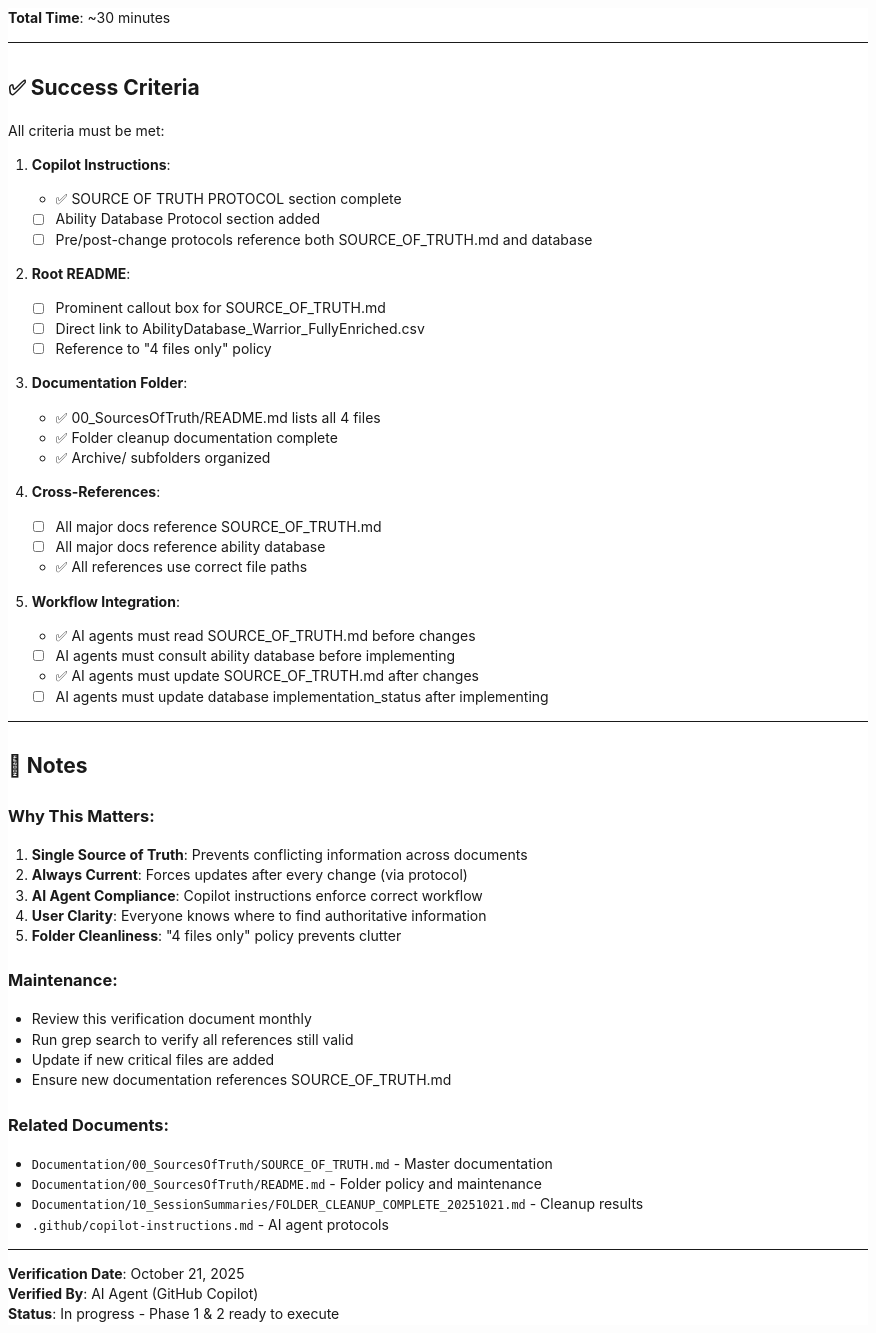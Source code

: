 **Total Time**: ~30 minutes

---

## ✅ Success Criteria

All criteria must be met:

1. **Copilot Instructions**:
   - ✅ SOURCE OF TRUTH PROTOCOL section complete
   - [ ] Ability Database Protocol section added
   - [ ] Pre/post-change protocols reference both SOURCE_OF_TRUTH.md and database

2. **Root README**:
   - [ ] Prominent callout box for SOURCE_OF_TRUTH.md
   - [ ] Direct link to AbilityDatabase_Warrior_FullyEnriched.csv
   - [ ] Reference to "4 files only" policy

3. **Documentation Folder**:
   - ✅ 00_SourcesOfTruth/README.md lists all 4 files
   - ✅ Folder cleanup documentation complete
   - ✅ Archive/ subfolders organized

4. **Cross-References**:
   - [ ] All major docs reference SOURCE_OF_TRUTH.md
   - [ ] All major docs reference ability database
   - ✅ All references use correct file paths

5. **Workflow Integration**:
   - ✅ AI agents must read SOURCE_OF_TRUTH.md before changes
   - [ ] AI agents must consult ability database before implementing
   - ✅ AI agents must update SOURCE_OF_TRUTH.md after changes
   - [ ] AI agents must update database implementation_status after implementing

---

## 📝 Notes

### Why This Matters:
1. **Single Source of Truth**: Prevents conflicting information across documents
2. **Always Current**: Forces updates after every change (via protocol)
3. **AI Agent Compliance**: Copilot instructions enforce correct workflow
4. **User Clarity**: Everyone knows where to find authoritative information
5. **Folder Cleanliness**: "4 files only" policy prevents clutter

### Maintenance:
- Review this verification document monthly
- Run grep search to verify all references still valid
- Update if new critical files are added
- Ensure new documentation references SOURCE_OF_TRUTH.md

### Related Documents:
- `Documentation/00_SourcesOfTruth/SOURCE_OF_TRUTH.md` - Master documentation
- `Documentation/00_SourcesOfTruth/README.md` - Folder policy and maintenance
- `Documentation/10_SessionSummaries/FOLDER_CLEANUP_COMPLETE_20251021.md` - Cleanup results
- `.github/copilot-instructions.md` - AI agent protocols

---

**Verification Date**: October 21, 2025  
**Verified By**: AI Agent (GitHub Copilot)  
**Status**: In progress - Phase 1 & 2 ready to execute
